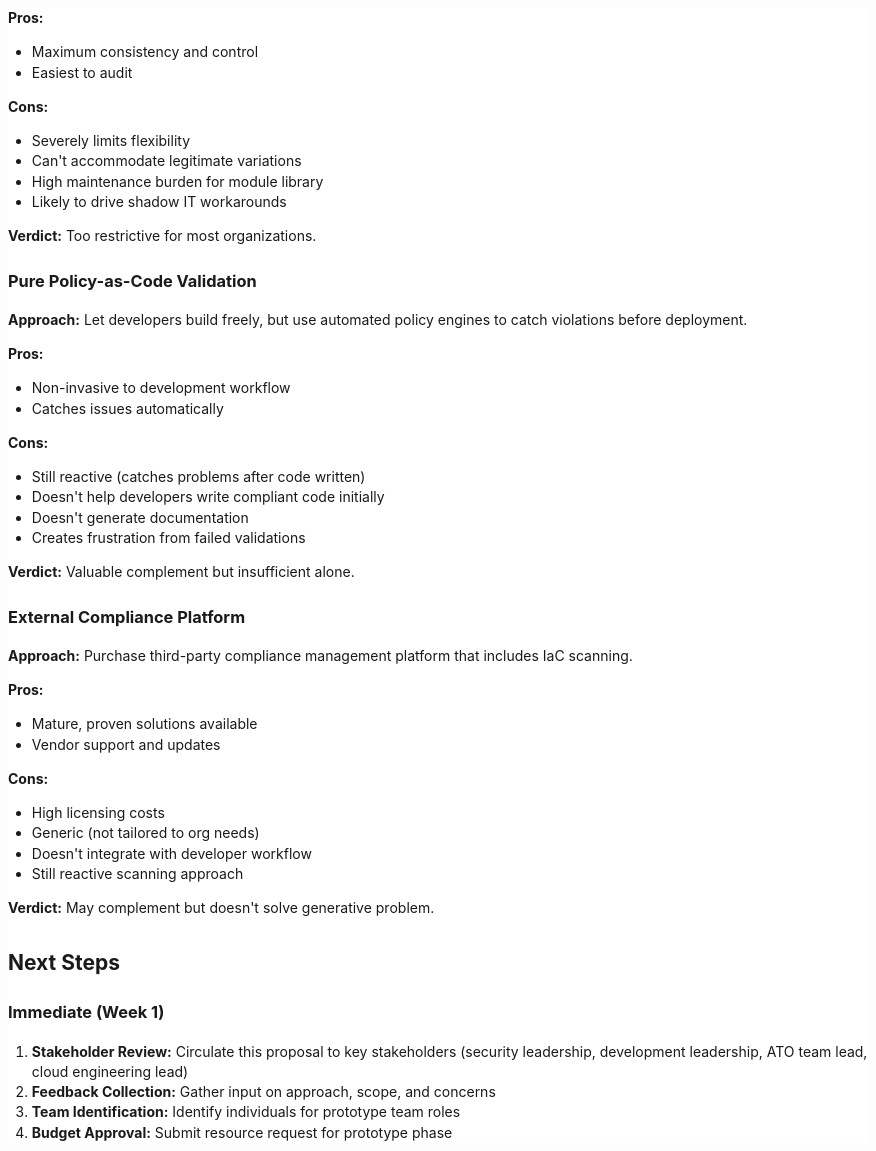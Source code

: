 **Pros:**
- Maximum consistency and control
- Easiest to audit

**Cons:**
- Severely limits flexibility
- Can't accommodate legitimate variations
- High maintenance burden for module library
- Likely to drive shadow IT workarounds

**Verdict:** Too restrictive for most organizations.

### Pure Policy-as-Code Validation

**Approach:** Let developers build freely, but use automated policy engines to catch violations before deployment.

**Pros:**
- Non-invasive to development workflow
- Catches issues automatically

**Cons:**
- Still reactive (catches problems after code written)
- Doesn't help developers write compliant code initially
- Doesn't generate documentation
- Creates frustration from failed validations

**Verdict:** Valuable complement but insufficient alone.

### External Compliance Platform

**Approach:** Purchase third-party compliance management platform that includes IaC scanning.

**Pros:**
- Mature, proven solutions available
- Vendor support and updates

**Cons:**
- High licensing costs
- Generic (not tailored to org needs)
- Doesn't integrate with developer workflow
- Still reactive scanning approach

**Verdict:** May complement but doesn't solve generative problem.

## Next Steps

### Immediate (Week 1)

1. **Stakeholder Review:** Circulate this proposal to key stakeholders (security leadership, development leadership, ATO team lead, cloud engineering lead)
2. **Feedback Collection:** Gather input on approach, scope, and concerns
3. **Team Identification:** Identify individuals for prototype team roles
4. **Budget Approval:** Submit resource request for prototype phase
